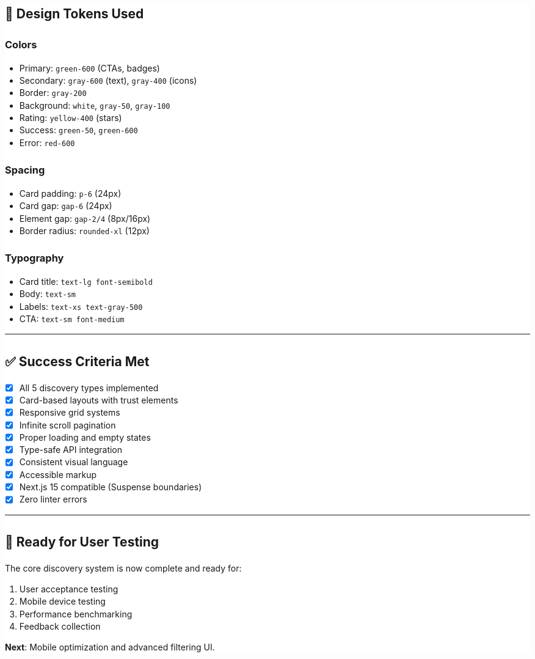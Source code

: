 
## 🎨 Design Tokens Used

### Colors
- Primary: `green-600` (CTAs, badges)
- Secondary: `gray-600` (text), `gray-400` (icons)
- Border: `gray-200`
- Background: `white`, `gray-50`, `gray-100`
- Rating: `yellow-400` (stars)
- Success: `green-50`, `green-600`
- Error: `red-600`

### Spacing
- Card padding: `p-6` (24px)
- Card gap: `gap-6` (24px)
- Element gap: `gap-2/4` (8px/16px)
- Border radius: `rounded-xl` (12px)

### Typography
- Card title: `text-lg font-semibold`
- Body: `text-sm`
- Labels: `text-xs text-gray-500`
- CTA: `text-sm font-medium`

---

## ✅ Success Criteria Met

- [x] All 5 discovery types implemented
- [x] Card-based layouts with trust elements
- [x] Responsive grid systems
- [x] Infinite scroll pagination
- [x] Proper loading and empty states
- [x] Type-safe API integration
- [x] Consistent visual language
- [x] Accessible markup
- [x] Next.js 15 compatible (Suspense boundaries)
- [x] Zero linter errors

---

## 🚀 Ready for User Testing

The core discovery system is now complete and ready for:
1. User acceptance testing
2. Mobile device testing
3. Performance benchmarking
4. Feedback collection

**Next**: Mobile optimization and advanced filtering UI.

